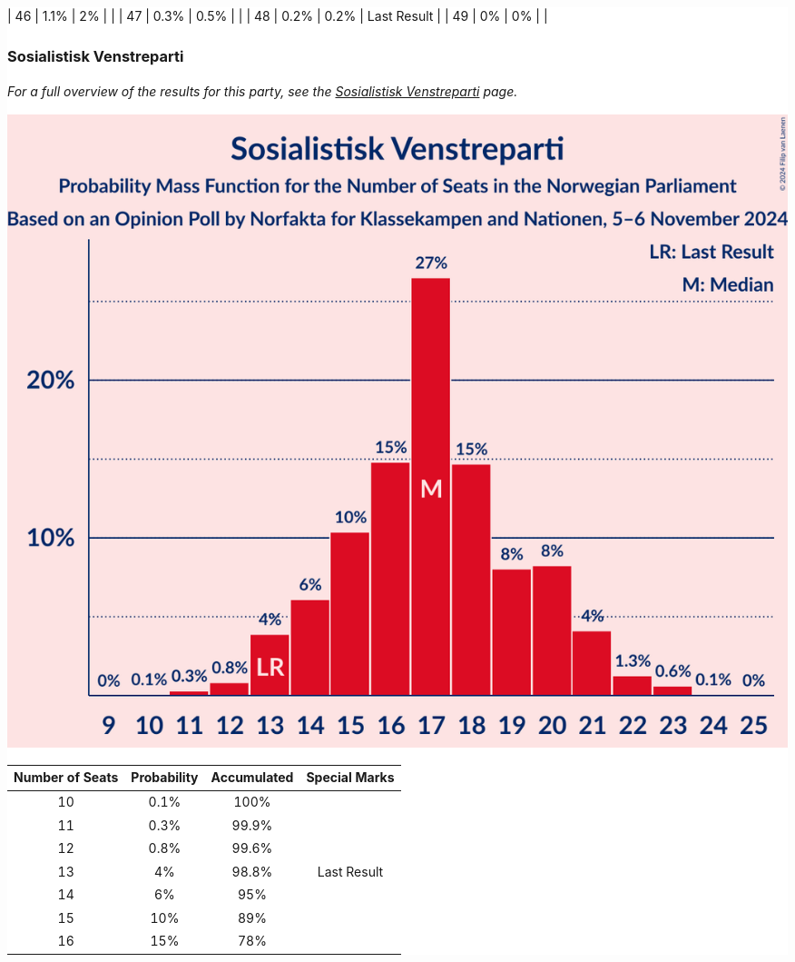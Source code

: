 | 46 | 1.1% | 2% |  |
| 47 | 0.3% | 0.5% |  |
| 48 | 0.2% | 0.2% | Last Result |
| 49 | 0% | 0% |  |

### Sosialistisk Venstreparti

*For a full overview of the results for this party, see the [Sosialistisk Venstreparti](party-sosialistiskvenstreparti.html) page.*

![Graph with seats probability mass function not yet produced](2024-11-06-Norfakta-seats-pmf-sosialistiskvenstreparti.png "Seats Probability Mass Function")

| Number of Seats | Probability | Accumulated | Special Marks |
|:---------------:|:-----------:|:-----------:|:-------------:|
| 10 | 0.1% | 100% |  |
| 11 | 0.3% | 99.9% |  |
| 12 | 0.8% | 99.6% |  |
| 13 | 4% | 98.8% | Last Result |
| 14 | 6% | 95% |  |
| 15 | 10% | 89% |  |
| 16 | 15% | 78% |  |